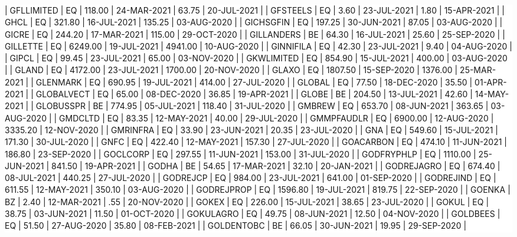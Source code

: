 | GFLLIMITED | EQ | 118.00 | 24-MAR-2021 | 63.75 | 20-JUL-2021 |
| GFSTEELS | EQ | 3.60 | 23-JUL-2021 | 1.80 | 15-APR-2021 |
| GHCL | EQ | 321.80 | 16-JUL-2021 | 135.25 | 03-AUG-2020 |
| GICHSGFIN | EQ | 197.25 | 30-JUN-2021 | 87.05 | 03-AUG-2020 |
| GICRE | EQ | 244.20 | 17-MAR-2021 | 115.00 | 29-OCT-2020 |
| GILLANDERS | BE | 64.30 | 16-JUL-2021 | 25.60 | 25-SEP-2020 |
| GILLETTE | EQ | 6249.00 | 19-JUL-2021 | 4941.00 | 10-AUG-2020 |
| GINNIFILA | EQ | 42.30 | 23-JUL-2021 | 9.40 | 04-AUG-2020 |
| GIPCL | EQ | 99.45 | 23-JUL-2021 | 65.00 | 03-NOV-2020 |
| GKWLIMITED | EQ | 854.90 | 15-JUL-2021 | 400.00 | 03-AUG-2020 |
| GLAND | EQ | 4172.00 | 23-JUL-2021 | 1700.00 | 20-NOV-2020 |
| GLAXO | EQ | 1807.50 | 15-SEP-2020 | 1376.00 | 25-MAR-2021 |
| GLENMARK | EQ | 690.95 | 19-JUL-2021 | 414.00 | 27-JUL-2020 |
| GLOBAL | EQ | 77.50 | 18-DEC-2020 | 35.50 | 01-APR-2021 |
| GLOBALVECT | EQ | 65.00 | 08-DEC-2020 | 36.85 | 19-APR-2021 |
| GLOBE | BE | 204.50 | 13-JUL-2021 | 42.60 | 14-MAY-2021 |
| GLOBUSSPR | BE | 774.95 | 05-JUL-2021 | 118.40 | 31-JUL-2020 |
| GMBREW | EQ | 653.70 | 08-JUN-2021 | 363.65 | 03-AUG-2020 |
| GMDCLTD | EQ | 83.35 | 12-MAY-2021 | 40.00 | 29-JUL-2020 |
| GMMPFAUDLR | EQ | 6900.00 | 12-AUG-2020 | 3335.20 | 12-NOV-2020 |
| GMRINFRA | EQ | 33.90 | 23-JUN-2021 | 20.35 | 23-JUL-2020 |
| GNA | EQ | 549.60 | 15-JUL-2021 | 171.30 | 30-JUL-2020 |
| GNFC | EQ | 422.40 | 12-MAY-2021 | 157.30 | 27-JUL-2020 |
| GOACARBON | EQ | 474.10 | 11-JUN-2021 | 186.80 | 23-SEP-2020 |
| GOCLCORP | EQ | 297.55 | 11-JUN-2021 | 153.00 | 31-JUL-2020 |
| GODFRYPHLP | EQ | 1110.00 | 25-JUN-2021 | 841.50 | 19-APR-2021 |
| GODHA | BE | 54.65 | 17-MAR-2021 | 32.10 | 20-JAN-2021 |
| GODREJAGRO | EQ | 674.40 | 08-JUL-2021 | 440.25 | 27-JUL-2020 |
| GODREJCP | EQ | 984.00 | 23-JUL-2021 | 641.00 | 01-SEP-2020 |
| GODREJIND | EQ | 611.55 | 12-MAY-2021 | 350.10 | 03-AUG-2020 |
| GODREJPROP | EQ | 1596.80 | 19-JUL-2021 | 819.75 | 22-SEP-2020 |
| GOENKA | BZ | 2.40 | 12-MAR-2021 | .55 | 20-NOV-2020 |
| GOKEX | EQ | 226.00 | 15-JUL-2021 | 38.65 | 23-JUL-2020 |
| GOKUL | EQ | 38.75 | 03-JUN-2021 | 11.50 | 01-OCT-2020 |
| GOKULAGRO | EQ | 49.75 | 08-JUN-2021 | 12.50 | 04-NOV-2020 |
| GOLDBEES | EQ | 51.50 | 27-AUG-2020 | 35.80 | 08-FEB-2021 |
| GOLDENTOBC | BE | 66.05 | 30-JUN-2021 | 19.95 | 29-SEP-2020 |